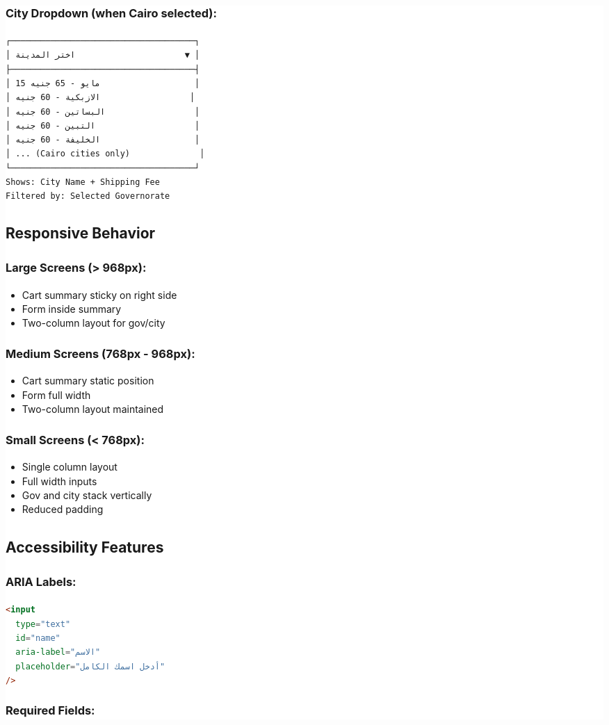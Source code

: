 ### City Dropdown (when Cairo selected):

```
┌─────────────────────────────────────┐
│ اختر المدينة                      ▼ │
├─────────────────────────────────────┤
│ 15 مايو - 65 جنيه                   │
│ الازبكية - 60 جنيه                  │
│ البساتين - 60 جنيه                  │
│ التبين - 60 جنيه                    │
│ الخليفة - 60 جنيه                   │
│ ... (Cairo cities only)              │
└─────────────────────────────────────┘
Shows: City Name + Shipping Fee
Filtered by: Selected Governorate
```

## Responsive Behavior

### Large Screens (> 968px):

- Cart summary sticky on right side
- Form inside summary
- Two-column layout for gov/city

### Medium Screens (768px - 968px):

- Cart summary static position
- Form full width
- Two-column layout maintained

### Small Screens (< 768px):

- Single column layout
- Full width inputs
- Gov and city stack vertically
- Reduced padding

## Accessibility Features

### ARIA Labels:

```html
<input
  type="text"
  id="name"
  aria-label="الاسم"
  placeholder="أدخل اسمك الكامل"
/>
```

### Required Fields:
